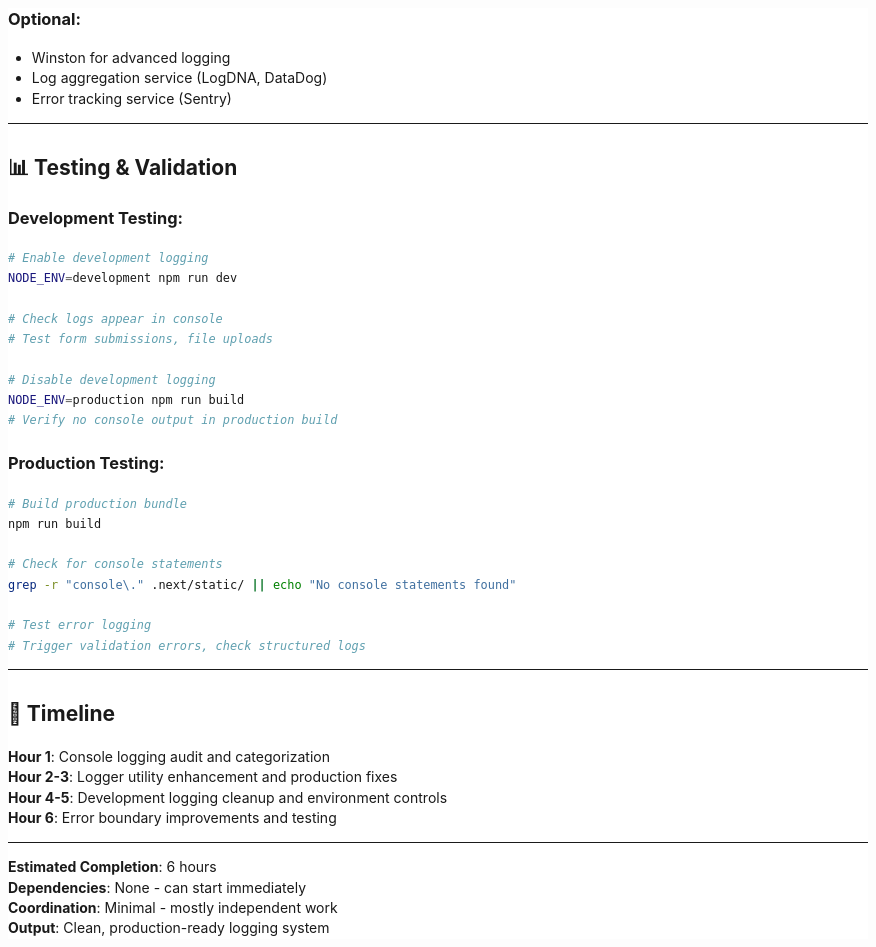 ### Optional:
- Winston for advanced logging
- Log aggregation service (LogDNA, DataDog)
- Error tracking service (Sentry)

---

## 📊 Testing & Validation

### Development Testing:
```bash
# Enable development logging
NODE_ENV=development npm run dev

# Check logs appear in console
# Test form submissions, file uploads

# Disable development logging  
NODE_ENV=production npm run build
# Verify no console output in production build
```

### Production Testing:
```bash
# Build production bundle
npm run build

# Check for console statements
grep -r "console\." .next/static/ || echo "No console statements found"

# Test error logging
# Trigger validation errors, check structured logs
```

---

## 📅 Timeline

**Hour 1**: Console logging audit and categorization  
**Hour 2-3**: Logger utility enhancement and production fixes  
**Hour 4-5**: Development logging cleanup and environment controls  
**Hour 6**: Error boundary improvements and testing  

---

**Estimated Completion**: 6 hours  
**Dependencies**: None - can start immediately  
**Coordination**: Minimal - mostly independent work  
**Output**: Clean, production-ready logging system
